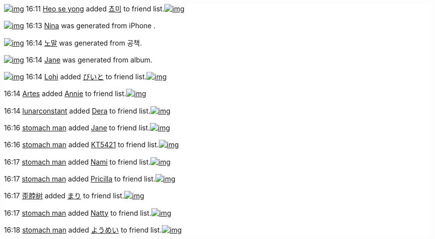 [![img](http://img534.imageshack.us/img534/1984/ix97.png)](http://www.barcodekanojo.com/user/19818/Heo%20se%20yong) 16:11 [Heo se yong](http://www.barcodekanojo.com/user/19818/Heo%20se%20yong) added [쵸미](http://www.barcodekanojo.com/kanojo/2525028/%EC%B5%B8%EB%AF%B8) to friend list.[![img](http://img14.imageshack.us/img14/5278/xw1e.png)](http://www.barcodekanojo.com/kanojo/2525028/%EC%B5%B8%EB%AF%B8) 

[![img](http://img163.imageshack.us/img163/9438/mv5n.png)](http://www.barcodekanojo.com/kanojo/2756446/Nina) 16:13 [Nina](http://www.barcodekanojo.com/kanojo/2756446/Nina) was generated from iPhone .

[![img](http://img23.imageshack.us/img23/703/tkks.png)](http://www.barcodekanojo.com/kanojo/2756447/%EB%85%B8%EB%A7%90) 16:14 [노말](http://www.barcodekanojo.com/kanojo/2756447/%EB%85%B8%EB%A7%90) was generated from 공책.

[![img](http://img43.imageshack.us/img43/8633/3a9x.png)](http://www.barcodekanojo.com/kanojo/2756448/Jane) 16:14 [Jane](http://www.barcodekanojo.com/kanojo/2756448/Jane) was generated from album.

[![img](http://img812.imageshack.us/img812/1549/jebr.jpg)](http://www.barcodekanojo.com/user/427598/Lohi) 16:14 [Lohi](http://www.barcodekanojo.com/user/427598/Lohi) added [びいと](http://www.barcodekanojo.com/kanojo/2753308/%E3%81%B3%E3%81%84%E3%81%A8) to friend list.[![img](http://img823.imageshack.us/img823/5640/93fw.png)](http://www.barcodekanojo.com/kanojo/2753308/%E3%81%B3%E3%81%84%E3%81%A8) 

16:14 [ Artes](http://www.barcodekanojo.com/user/408423/%20Artes) added [Annie](http://www.barcodekanojo.com/kanojo/2750698/Annie) to friend list.[![img](http://img837.imageshack.us/img837/6769/fuek.png)](http://www.barcodekanojo.com/kanojo/2750698/Annie) 

16:14 [lunarconstant](http://www.barcodekanojo.com/user/433558/lunarconstant) added [Dera](http://www.barcodekanojo.com/kanojo/2418256/Dera) to friend list.[![img](http://img845.imageshack.us/img845/9491/hxdd.png)](http://www.barcodekanojo.com/kanojo/2418256/Dera) 

16:16 [stomach man](http://www.barcodekanojo.com/user/433561/stomach%20man) added [Jane](http://www.barcodekanojo.com/kanojo/2756448/Jane) to friend list.[![img](http://img802.imageshack.us/img802/9788/j5aa.png)](http://www.barcodekanojo.com/kanojo/2756448/Jane) 

16:16 [stomach man](http://www.barcodekanojo.com/user/433561/stomach%20man) added [KT5421](http://www.barcodekanojo.com/kanojo/2432188/KT5421) to friend list.[![img](http://img42.imageshack.us/img42/728/z6an.png)](http://www.barcodekanojo.com/kanojo/2432188/KT5421) 

16:17 [stomach man](http://www.barcodekanojo.com/user/433561/stomach%20man) added [Nami](http://www.barcodekanojo.com/kanojo/2619750/Nami) to friend list.[![img](http://img10.imageshack.us/img10/5457/zi18.png)](http://www.barcodekanojo.com/kanojo/2619750/Nami) 

16:17 [stomach man](http://www.barcodekanojo.com/user/433561/stomach%20man) added [Pricilla](http://www.barcodekanojo.com/kanojo/2688714/Pricilla) to friend list.[![img](http://img208.imageshack.us/img208/9636/rk37.png)](http://www.barcodekanojo.com/kanojo/2688714/Pricilla) 

16:17 [歪脖树](http://www.barcodekanojo.com/user/433319/%E6%AD%AA%E8%84%96%E6%A0%91) added [まり](http://www.barcodekanojo.com/kanojo/755045/%E3%81%BE%E3%82%8A) to friend list.[![img](http://img14.imageshack.us/img14/9262/nzjj.png)](http://www.barcodekanojo.com/kanojo/755045/%E3%81%BE%E3%82%8A) 

16:17 [stomach man](http://www.barcodekanojo.com/user/433561/stomach%20man) added [Natty](http://www.barcodekanojo.com/kanojo/2749473/Natty) to friend list.[![img](http://img823.imageshack.us/img823/7451/4s8l.png)](http://www.barcodekanojo.com/kanojo/2749473/Natty) 

16:18 [stomach man](http://www.barcodekanojo.com/user/433561/stomach%20man) added [ようめい](http://www.barcodekanojo.com/kanojo/29796/%E3%82%88%E3%81%86%E3%82%81%E3%81%84) to friend list.[![img](http://img34.imageshack.us/img34/6789/m4p4.png)](http://www.barcodekanojo.com/kanojo/29796/%E3%82%88%E3%81%86%E3%82%81%E3%81%84) 
